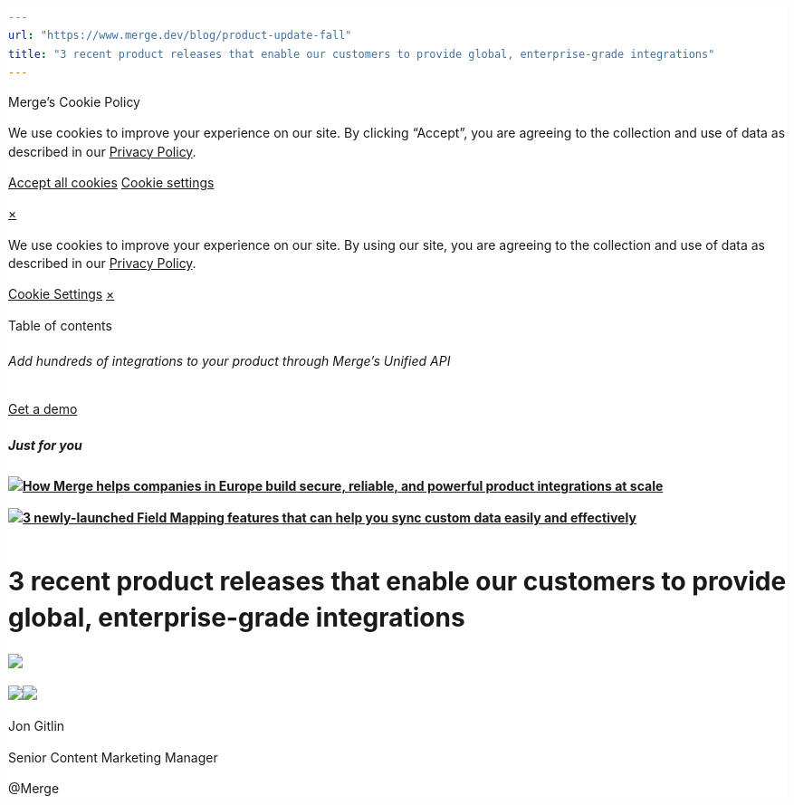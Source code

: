 ```yaml
---
url: "https://www.merge.dev/blog/product-update-fall"
title: "3 recent product releases that enable our customers to provide global, enterprise-grade integrations"
---
```


Merge’s Cookie Policy

We use cookies to improve your experience on our site. By clicking “Accept”, you are agreeing to the collection and use of data as described in our [Privacy Policy](https://www.merge.dev/legal/privacy-policy).

[Accept all cookies](https://www.merge.dev/blog/product-update-fall#) [Cookie settings](https://www.merge.dev/cookie-settings)

[×](https://www.merge.dev/blog/product-update-fall#)

We use cookies to improve your experience on our site. By using our site, you are agreeing to the collection and use of data as described in our [Privacy Policy](https://www.merge.dev/legal/privacy-policy).

[Cookie Settings](https://www.merge.dev/archive/cookie-settings) [×](https://www.merge.dev/blog/product-update-fall#)

Table of contents

###### Add hundreds of integrations to your product through Merge’s Unified API

[Get a demo](https://www.merge.dev/get-in-touch?utm_btn=dr-page-blog%2Fproduct-update-fall)

##### Just for you

[![](https://cdn.prod.website-files.com/62796ab9647626cbab663f42/67856c7300295f40b50718fc_7.webp)**How Merge helps companies in Europe build secure, reliable, and powerful product integrations at scale**](https://www.merge.dev/blog/how-merge-supports-europe)

[![](https://cdn.prod.website-files.com/62796ab9647626cbab663f42/67cdd376071b615c9f2dcbcb_Blog%20Header%20Brand%20Refresh.png)**3 newly-launched Field Mapping features that can help you sync custom data easily and effectively**](https://www.merge.dev/blog/field-mapping-features)

# 3 recent product releases that enable our customers to provide global, enterprise-grade integrations

![](https://cdn.prod.website-files.com/62796ab9647626cbab663f42/67cdd376071b615c9f2dcbcb_Blog%20Header%20Brand%20Refresh.png)

![](https://cdn.prod.website-files.com/62796ab9647626cbab663f42/67cb26b36cc62374679f071f_Jon%20Gitlin%20-%20Merge.png)![](https://cdn.prod.website-files.com/62796ab9647626cbab663f42/64dd538684e09763589291b7_64c13599abc4a993825ecd2d_Jon%2520Gitlin%2520headshot.webp)

Jon Gitlin

Senior Content Marketing Manager

@Merge
